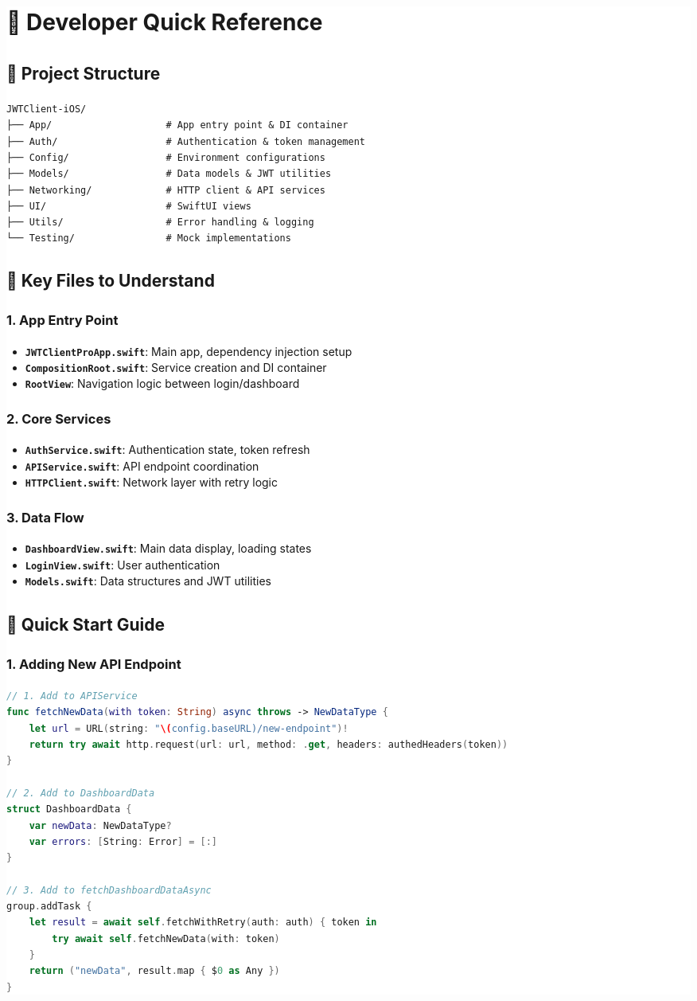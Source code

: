 # 🚀 Developer Quick Reference

## 📁 Project Structure
```
JWTClient-iOS/
├── App/                    # App entry point & DI container
├── Auth/                   # Authentication & token management
├── Config/                 # Environment configurations
├── Models/                 # Data models & JWT utilities
├── Networking/             # HTTP client & API services
├── UI/                     # SwiftUI views
├── Utils/                  # Error handling & logging
└── Testing/                # Mock implementations
```

## 🔑 Key Files to Understand

### **1. App Entry Point**
- **`JWTClientProApp.swift`**: Main app, dependency injection setup
- **`CompositionRoot.swift`**: Service creation and DI container
- **`RootView`**: Navigation logic between login/dashboard

### **2. Core Services**
- **`AuthService.swift`**: Authentication state, token refresh
- **`APIService.swift`**: API endpoint coordination
- **`HTTPClient.swift`**: Network layer with retry logic

### **3. Data Flow**
- **`DashboardView.swift`**: Main data display, loading states
- **`LoginView.swift`**: User authentication
- **`Models.swift`**: Data structures and JWT utilities

## 🚦 Quick Start Guide

### **1. Adding New API Endpoint**
```swift
// 1. Add to APIService
func fetchNewData(with token: String) async throws -> NewDataType {
    let url = URL(string: "\(config.baseURL)/new-endpoint")!
    return try await http.request(url: url, method: .get, headers: authedHeaders(token))
}

// 2. Add to DashboardData
struct DashboardData {
    var newData: NewDataType?
    var errors: [String: Error] = [:]
}

// 3. Add to fetchDashboardDataAsync
group.addTask {
    let result = await self.fetchWithRetry(auth: auth) { token in
        try await self.fetchNewData(with: token)
    }
    return ("newData", result.map { $0 as Any })
}
```
